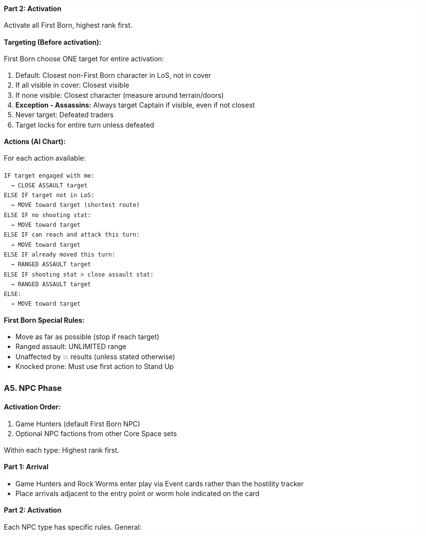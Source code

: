 **Part 2: Activation**

Activate all First Born, highest rank first.

**Targeting (Before activation):**

First Born choose ONE target for entire activation:

1. Default: Closest non-First Born character in LoS, not in cover
2. If all visible in cover: Closest visible
3. If none visible: Closest character (measure around terrain/doors)
4. **Exception - Assassins:** Always target Captain if visible, even if not closest
5. Never target: Defeated traders
6. Target locks for entire turn unless defeated

**Actions (AI Chart):**

For each action available:

```
IF target engaged with me:
  → CLOSE ASSAULT target
ELSE IF target not in LoS:
  → MOVE toward target (shortest route)
ELSE IF no shooting stat:
  → MOVE toward target
ELSE IF can reach and attack this turn:
  → MOVE toward target
ELSE IF already moved this turn:
  → RANGED ASSAULT target
ELSE IF shooting stat > close assault stat:
  → RANGED ASSAULT target
ELSE:
  → MOVE toward target
```

**First Born Special Rules:**
- Move as far as possible (stop if reach target)
- Ranged assault: UNLIMITED range
- Unaffected by 💥 results (unless stated otherwise)
- Knocked prone: Must use first action to Stand Up

### A5. NPC Phase

**Activation Order:**
1. Game Hunters (default First Born NPC)
2. Optional NPC factions from other Core Space sets

Within each type: Highest rank first.

**Part 1: Arrival**

- Game Hunters and Rock Worms enter play via Event cards rather than the hostility tracker
- Place arrivals adjacent to the entry point or worm hole indicated on the card

**Part 2: Activation**

Each NPC type has specific rules. General:
